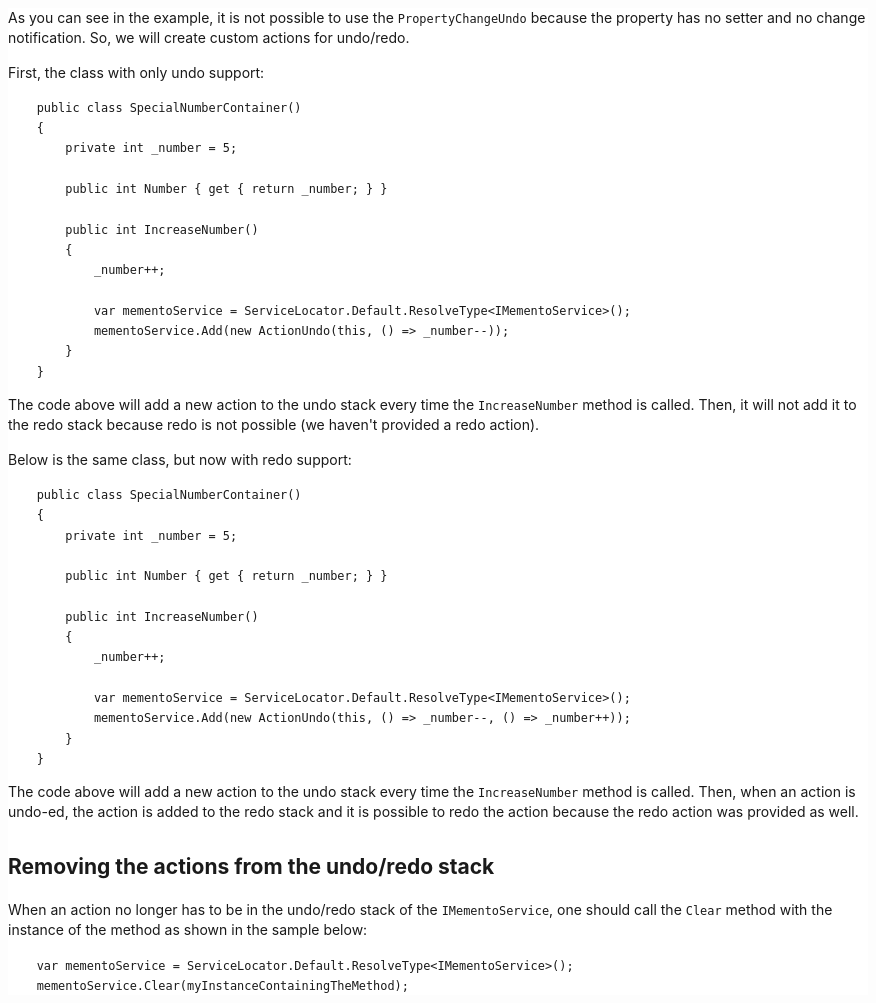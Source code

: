 As you can see in the example, it is not possible to use the `PropertyChangeUndo` because the property has no setter and no change notification. So, we will create custom actions for undo/redo.

First, the class with only undo support:

```
	public class SpecialNumberContainer()
	{
	    private int _number = 5;
	 
	    public int Number { get { return _number; } }
	     
	    public int IncreaseNumber()
	    {
	        _number++;
	         
	        var mementoService = ServiceLocator.Default.ResolveType<IMementoService>();
	        mementoService.Add(new ActionUndo(this, () => _number--)); 
	    }
	}
```

The code above will add a new action to the undo stack every time the `IncreaseNumber` method is called. Then, it will not add it to the redo stack because redo is not possible (we haven't provided a redo action).

Below is the same class, but now with redo support:

```
	public class SpecialNumberContainer()
	{
	    private int _number = 5;
	 
	    public int Number { get { return _number; } }
	     
	    public int IncreaseNumber()
	    {
	        _number++;
	         
	        var mementoService = ServiceLocator.Default.ResolveType<IMementoService>();
	        mementoService.Add(new ActionUndo(this, () => _number--, () => _number++)); 
	    }
	}
```

The code above will add a new action to the undo stack every time the `IncreaseNumber` method is called. Then, when an action is undo-ed, the action is added to the redo stack and it is possible to redo the action because the redo action was provided as well.

## Removing the actions from the undo/redo stack

When an action no longer has to be in the undo/redo stack of the `IMementoService`, one should call the `Clear` method with the instance of the method as shown in the sample below:

```
	var mementoService = ServiceLocator.Default.ResolveType<IMementoService>();
	mementoService.Clear(myInstanceContainingTheMethod);
```